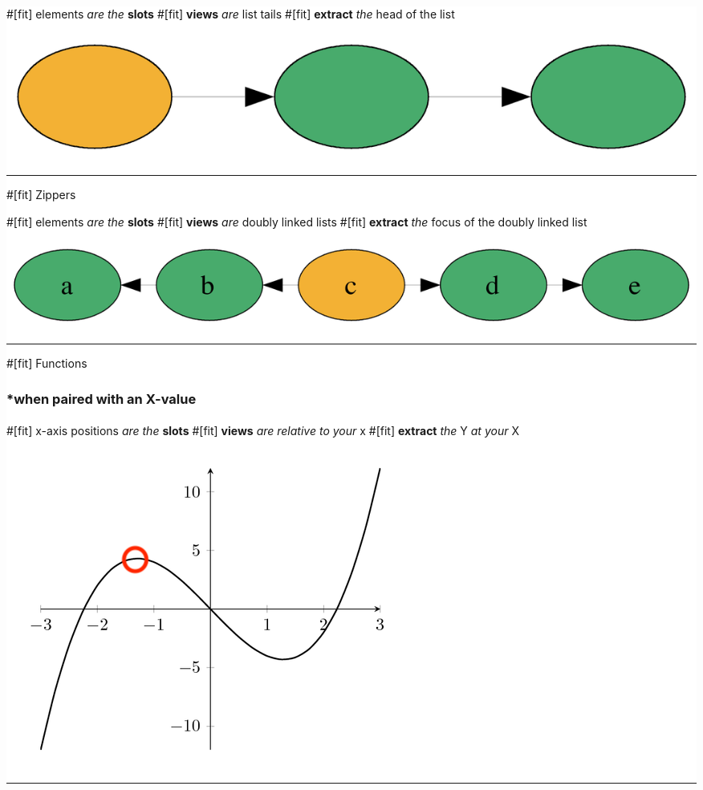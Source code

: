 #[fit]  elements _are the_ **slots**
#[fit] **views** _are_ list tails
#[fit] **extract** _the_ head of the list

![right fit](./images/list.png)

---

#[fit] Zippers

#[fit]  elements _are the_ **slots**
#[fit] **views** _are_ doubly linked lists
#[fit] **extract** _the_ focus of the doubly linked list

![inline](./images/zipper.png)

---

#[fit] Functions

### *when paired with an X-value

#[fit]  x-axis positions _are the_ **slots**
#[fit] **views** _are relative to your_ x
#[fit] **extract** _the_ Y _at your_ X

![right fit](./images/function-plot.png)

---

[^**]: a.k.a. algebras